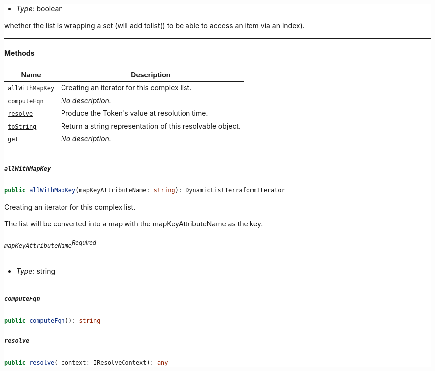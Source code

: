 - *Type:* boolean

whether the list is wrapping a set (will add tolist() to be able to access an item via an index).

---

#### Methods <a name="Methods" id="Methods"></a>

| **Name** | **Description** |
| --- | --- |
| <code><a href="#rhizo-co-terraform-provider-oci.dataOciOsManagementHubErrata.DataOciOsManagementHubErrataErratumCollectionItemsList.allWithMapKey">allWithMapKey</a></code> | Creating an iterator for this complex list. |
| <code><a href="#rhizo-co-terraform-provider-oci.dataOciOsManagementHubErrata.DataOciOsManagementHubErrataErratumCollectionItemsList.computeFqn">computeFqn</a></code> | *No description.* |
| <code><a href="#rhizo-co-terraform-provider-oci.dataOciOsManagementHubErrata.DataOciOsManagementHubErrataErratumCollectionItemsList.resolve">resolve</a></code> | Produce the Token's value at resolution time. |
| <code><a href="#rhizo-co-terraform-provider-oci.dataOciOsManagementHubErrata.DataOciOsManagementHubErrataErratumCollectionItemsList.toString">toString</a></code> | Return a string representation of this resolvable object. |
| <code><a href="#rhizo-co-terraform-provider-oci.dataOciOsManagementHubErrata.DataOciOsManagementHubErrataErratumCollectionItemsList.get">get</a></code> | *No description.* |

---

##### `allWithMapKey` <a name="allWithMapKey" id="rhizo-co-terraform-provider-oci.dataOciOsManagementHubErrata.DataOciOsManagementHubErrataErratumCollectionItemsList.allWithMapKey"></a>

```typescript
public allWithMapKey(mapKeyAttributeName: string): DynamicListTerraformIterator
```

Creating an iterator for this complex list.

The list will be converted into a map with the mapKeyAttributeName as the key.

###### `mapKeyAttributeName`<sup>Required</sup> <a name="mapKeyAttributeName" id="rhizo-co-terraform-provider-oci.dataOciOsManagementHubErrata.DataOciOsManagementHubErrataErratumCollectionItemsList.allWithMapKey.parameter.mapKeyAttributeName"></a>

- *Type:* string

---

##### `computeFqn` <a name="computeFqn" id="rhizo-co-terraform-provider-oci.dataOciOsManagementHubErrata.DataOciOsManagementHubErrataErratumCollectionItemsList.computeFqn"></a>

```typescript
public computeFqn(): string
```

##### `resolve` <a name="resolve" id="rhizo-co-terraform-provider-oci.dataOciOsManagementHubErrata.DataOciOsManagementHubErrataErratumCollectionItemsList.resolve"></a>

```typescript
public resolve(_context: IResolveContext): any
```
